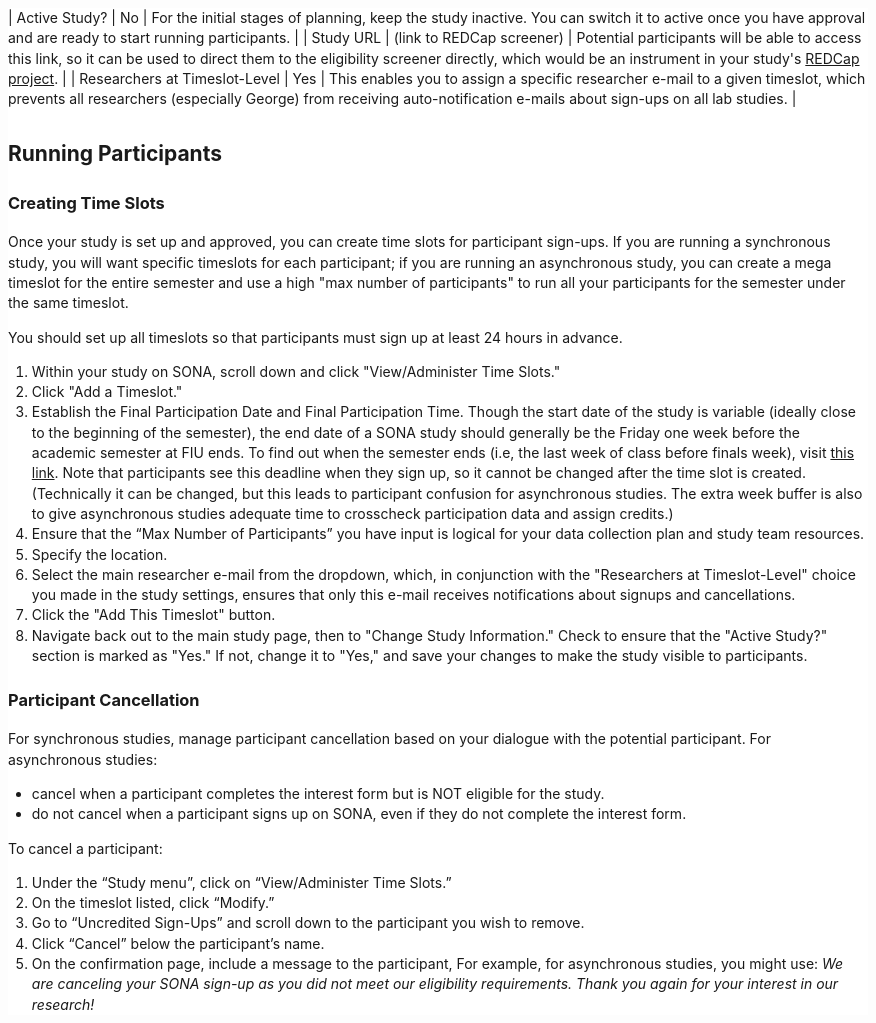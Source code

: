 | Active Study? | No | For the initial stages of planning, keep the study inactive. You can switch it to active once you have approval and are ready to start running participants. |
| Study URL | (link to REDCap screener) | Potential participants will be able to access this link, so it can be used to direct them to the eligibility screener directly, which would be an instrument in your study's [REDCap project](https://ndclab.github.io/wiki/docs/study-setup/redcap.html). |
| Researchers at Timeslot-Level | Yes | This enables you to assign a specific researcher e-mail to a given timeslot, which prevents all researchers (especially George) from receiving auto-notification e-mails about sign-ups on all lab studies. |


## Running Participants
### Creating Time Slots
Once your study is set up and approved, you can create time slots for participant sign-ups. If you are running a synchronous study, you will want specific timeslots for each participant; if you are running an asynchronous study, you can create a mega timeslot for the entire semester and use a high "max number of participants" to run all your participants for the semester under the same timeslot.

You should set up all timeslots so that participants must sign up at least 24 hours in advance.

1. Within your study on SONA, scroll down and click "View/Administer Time Slots."
2. Click "Add a Timeslot."
3. Establish the Final Participation Date and Final Participation Time. Though the start date of the study is variable (ideally close to the beginning of the semester), the end date of a SONA study should generally be the Friday one week before the academic semester at FIU ends. To find out when the semester ends (i.e, the last week of class before finals week), visit [this link](https://onestop.fiu.edu/academic-calendar/).  Note that participants see this deadline when they sign up, so it cannot be changed after the time slot is created.  (Technically it can be changed, but this leads to participant confusion for asynchronous studies. The extra week buffer is also to give asynchronous studies adequate time to crosscheck participation data and assign credits.)
4. Ensure that the “Max Number of Participants” you have input is logical for your data collection plan and study team resources.
5. Specify the location.
6. Select the main researcher e-mail from the dropdown, which, in conjunction with the "Researchers at Timeslot-Level" choice you made in the study settings, ensures that only this e-mail receives notifications about signups and cancellations.
7. Click the "Add This Timeslot" button.
8. Navigate back out to the main study page, then to "Change Study Information." Check to ensure that the "Active Study?" section is marked as "Yes." If not, change it to "Yes," and save your changes to make the study visible to participants.

### Participant Cancellation
For synchronous studies, manage participant cancellation based on your dialogue with the potential participant.  For asynchronous studies:
* cancel when a participant completes the interest form but is NOT eligible for the study.
* do not cancel when a participant signs up on SONA, even if they do not complete the interest form.

To cancel a participant:
1. Under the “Study menu”, click on “View/Administer Time Slots.”
2. On the timeslot listed, click “Modify.”
3. Go to “Uncredited Sign-Ups” and scroll down to the participant you wish to remove.
4. Click “Cancel” below the participant’s name.
5. On the confirmation page, include a message to the participant, For example, for asynchronous studies, you might use: _We are canceling your SONA sign-up as you did not meet our eligibility requirements.  Thank you again for your interest in our research!_
